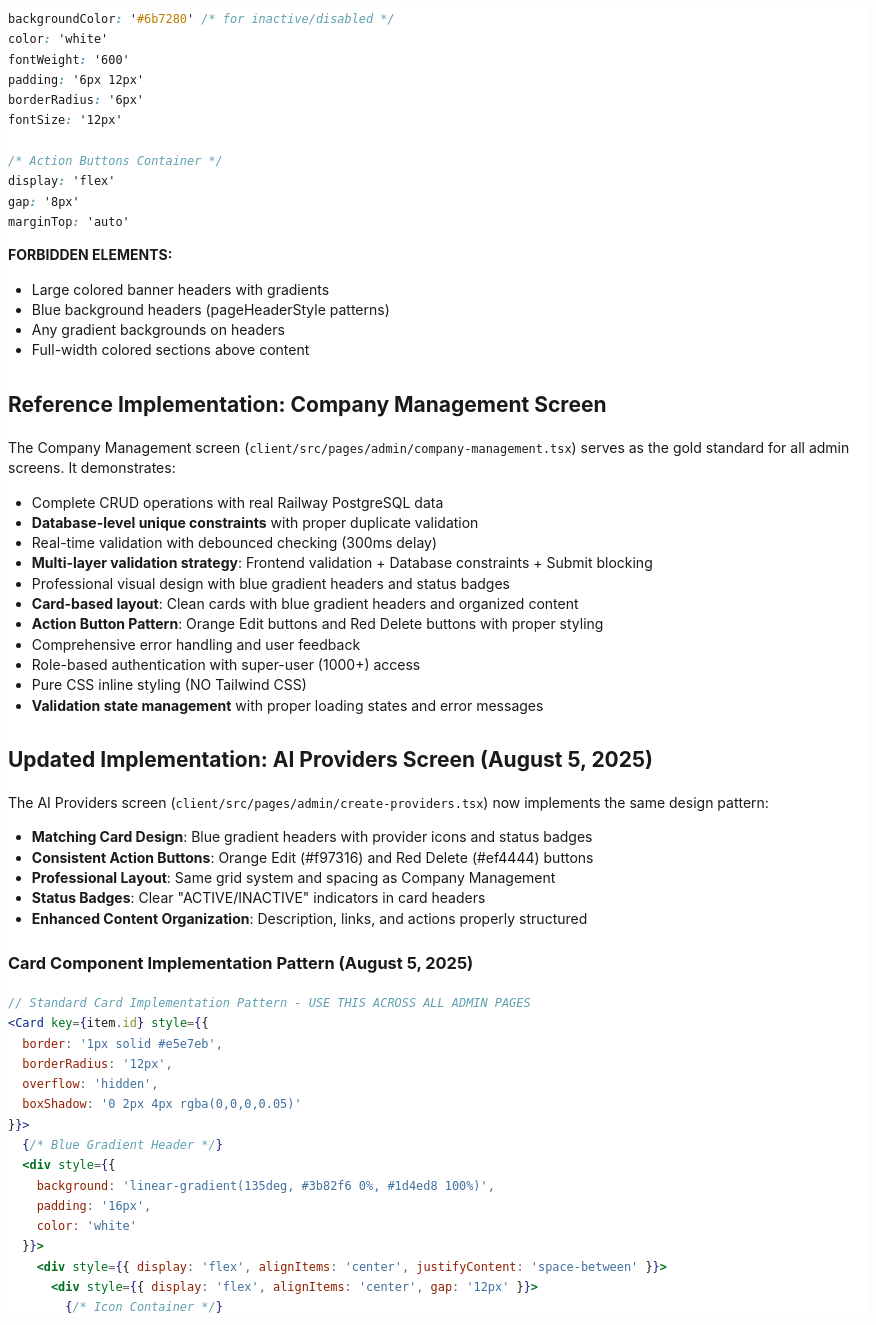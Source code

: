 ```css
backgroundColor: '#6b7280' /* for inactive/disabled */
color: 'white'
fontWeight: '600'
padding: '6px 12px'
borderRadius: '6px'
fontSize: '12px'

/* Action Buttons Container */
display: 'flex'
gap: '8px'
marginTop: 'auto'
```

**FORBIDDEN ELEMENTS:**
- Large colored banner headers with gradients
- Blue background headers (pageHeaderStyle patterns)
- Any gradient backgrounds on headers
- Full-width colored sections above content

## Reference Implementation: Company Management Screen
The Company Management screen (`client/src/pages/admin/company-management.tsx`) serves as the gold standard for all admin screens. It demonstrates:
- Complete CRUD operations with real Railway PostgreSQL data
- **Database-level unique constraints** with proper duplicate validation
- Real-time validation with debounced checking (300ms delay)
- **Multi-layer validation strategy**: Frontend validation + Database constraints + Submit blocking
- Professional visual design with blue gradient headers and status badges
- **Card-based layout**: Clean cards with blue gradient headers and organized content
- **Action Button Pattern**: Orange Edit buttons and Red Delete buttons with proper styling
- Comprehensive error handling and user feedback
- Role-based authentication with super-user (1000+) access
- Pure CSS inline styling (NO Tailwind CSS)
- **Validation state management** with proper loading states and error messages

## Updated Implementation: AI Providers Screen (August 5, 2025)
The AI Providers screen (`client/src/pages/admin/create-providers.tsx`) now implements the same design pattern:
- **Matching Card Design**: Blue gradient headers with provider icons and status badges
- **Consistent Action Buttons**: Orange Edit (#f97316) and Red Delete (#ef4444) buttons
- **Professional Layout**: Same grid system and spacing as Company Management
- **Status Badges**: Clear "ACTIVE/INACTIVE" indicators in card headers
- **Enhanced Content Organization**: Description, links, and actions properly structured

### Card Component Implementation Pattern (August 5, 2025)
```jsx
// Standard Card Implementation Pattern - USE THIS ACROSS ALL ADMIN PAGES
<Card key={item.id} style={{ 
  border: '1px solid #e5e7eb',
  borderRadius: '12px',
  overflow: 'hidden',
  boxShadow: '0 2px 4px rgba(0,0,0,0.05)'
}}>
  {/* Blue Gradient Header */}
  <div style={{
    background: 'linear-gradient(135deg, #3b82f6 0%, #1d4ed8 100%)',
    padding: '16px',
    color: 'white'
  }}>
    <div style={{ display: 'flex', alignItems: 'center', justifyContent: 'space-between' }}>
      <div style={{ display: 'flex', alignItems: 'center', gap: '12px' }}>
        {/* Icon Container */}
```